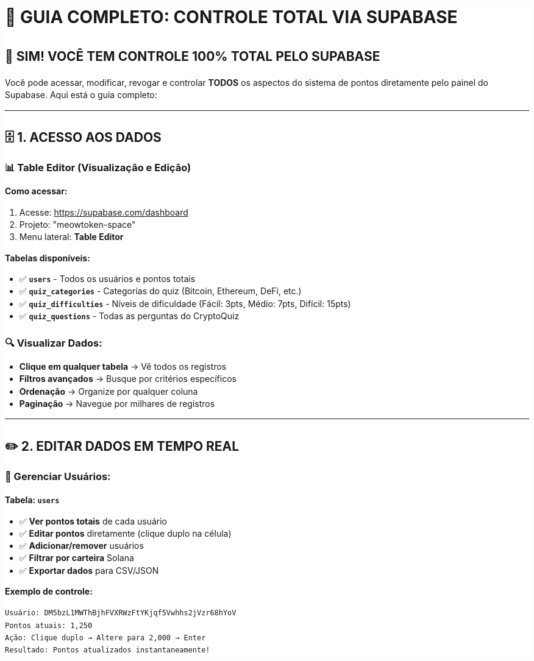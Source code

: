 # 🎯 GUIA COMPLETO: CONTROLE TOTAL VIA SUPABASE

## 🚀 **SIM! VOCÊ TEM CONTROLE 100% TOTAL PELO SUPABASE**

Você pode acessar, modificar, revogar e controlar **TODOS** os aspectos do sistema de pontos diretamente pelo painel do Supabase. Aqui está o guia completo:

---

## 🗄️ **1. ACESSO AOS DADOS**

### **📊 Table Editor (Visualização e Edição)**
**Como acessar:**
1. Acesse: https://supabase.com/dashboard
2. Projeto: "meowtoken-space"
3. Menu lateral: **Table Editor**

**Tabelas disponíveis:**
- ✅ **`users`** - Todos os usuários e pontos totais
- ✅ **`quiz_categories`** - Categorias do quiz (Bitcoin, Ethereum, DeFi, etc.)
- ✅ **`quiz_difficulties`** - Níveis de dificuldade (Fácil: 3pts, Médio: 7pts, Difícil: 15pts)
- ✅ **`quiz_questions`** - Todas as perguntas do CryptoQuiz

### **🔍 Visualizar Dados:**
- **Clique em qualquer tabela** → Vê todos os registros
- **Filtros avançados** → Busque por critérios específicos
- **Ordenação** → Organize por qualquer coluna
- **Paginação** → Navegue por milhares de registros

---

## ✏️ **2. EDITAR DADOS EM TEMPO REAL**

### **👤 Gerenciar Usuários:**
**Tabela: `users`**
- ✅ **Ver pontos totais** de cada usuário
- ✅ **Editar pontos** diretamente (clique duplo na célula)
- ✅ **Adicionar/remover** usuários
- ✅ **Filtrar por carteira** Solana
- ✅ **Exportar dados** para CSV/JSON

**Exemplo de controle:**
```
Usuário: DM5bzL1MWThBjhFVXRWzFtYKjqf5Vwhhs2jVzr68hYoV
Pontos atuais: 1,250
Ação: Clique duplo → Altere para 2,000 → Enter
Resultado: Pontos atualizados instantaneamente!
```
